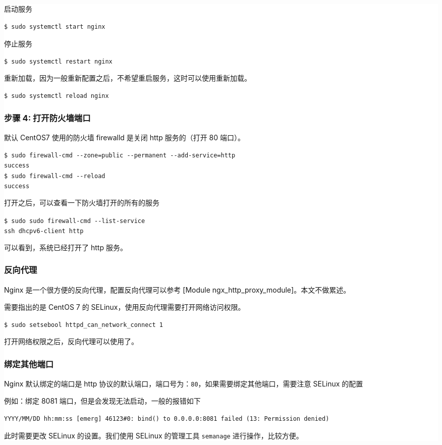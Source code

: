启动服务

```
$ sudo systemctl start nginx
```

停止服务

```
$ sudo systemctl restart nginx
```

重新加载，因为一般重新配置之后，不希望重启服务，这时可以使用重新加载。

```
$ sudo systemctl reload nginx
```

### 步骤 4: 打开防火墙端口

默认 CentOS7 使用的防火墙 firewalld 是关闭 http 服务的（打开 80 端口）。

```
$ sudo firewall-cmd --zone=public --permanent --add-service=http
success
$ sudo firewall-cmd --reload
success
```

打开之后，可以查看一下防火墙打开的所有的服务

```
$ sudo sudo firewall-cmd --list-service
ssh dhcpv6-client http
```

可以看到，系统已经打开了 http 服务。

### 反向代理

Nginx 是一个很方便的反向代理，配置反向代理可以参考 [Module ngx_http_proxy_module]。本文不做累述。

需要指出的是 CentOS 7 的 SELinux，使用反向代理需要打开网络访问权限。

```
$ sudo setsebool httpd_can_network_connect 1 
```

打开网络权限之后，反向代理可以使用了。

### 绑定其他端口

Nginx 默认绑定的端口是 http 协议的默认端口，端口号为：`80`，如果需要绑定其他端口，需要注意 SELinux 的配置

例如：绑定 8081 端口，但是会发现无法启动，一般的报错如下

```
YYYY/MM/DD hh:mm:ss [emerg] 46123#0: bind() to 0.0.0.0:8081 failed (13: Permission denied)
```

此时需要更改 SELinux 的设置。我们使用 SELinux 的管理工具 `semanage` 进行操作，比较方便。
